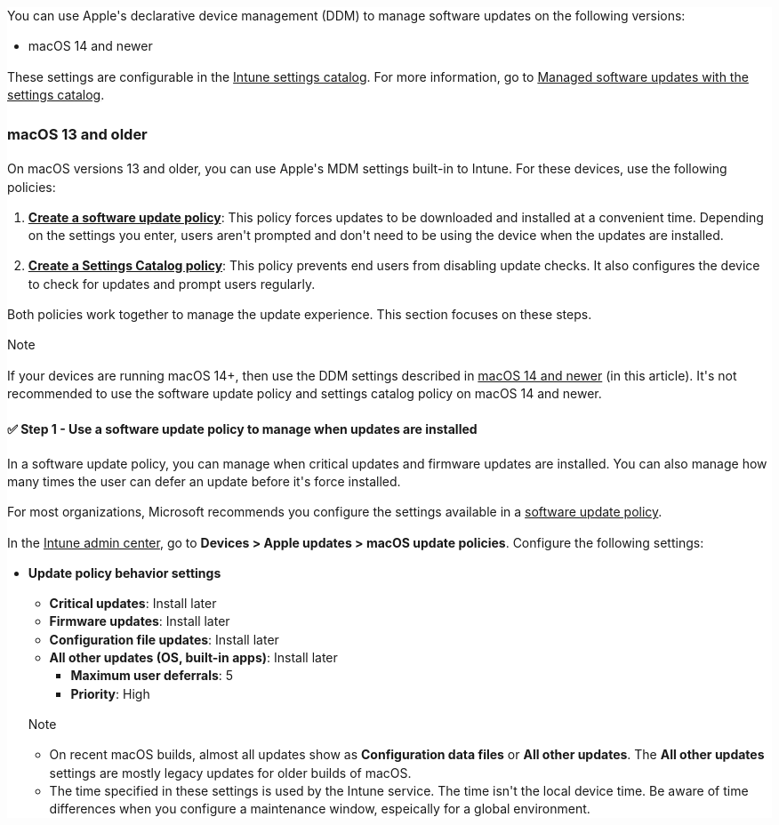 You can use Apple's declarative device management (DDM) to manage software updates on the following versions:

- macOS 14 and newer

These settings are configurable in the [Intune settings catalog](../configuration/settings-catalog.md). For more information, go to [Managed software updates with the settings catalog](managed-software-updates-ios-macos.md).

### macOS 13 and older

On macOS versions 13 and older, you can use Apple's MDM settings built-in to Intune. For these devices, use the following policies:

1. **[Create a software update policy](#-step-1---use-a-software-update-policy-to-manage-when-updates-are-installed)**: This policy forces updates to be downloaded and installed at a convenient time. Depending on the settings you enter, users aren't prompted and don't need to be using the device when the updates are installed.

2. **[Create a Settings Catalog policy](#-step-2---use-a-settings-catalog-policy-to-manage-how-updates-are-installed)**: This policy prevents end users from disabling update checks. It also configures the device to check for updates and prompt users regularly.

Both policies work together to manage the update experience. This section focuses on these steps.

> [!NOTE]
> If your devices are running macOS 14+, then use the DDM settings described in [macOS 14 and newer](#macos-14-and-newer) (in this article). It's not recommended to use the software update policy and settings catalog policy on macOS 14 and newer.

#### ✅ Step 1 - Use a software update policy to manage when updates are installed

In a software update policy, you can manage when critical updates and firmware updates are installed. You can also manage how many times the user can defer an update before it's force installed.

For most organizations, Microsoft recommends you configure the settings available in a [software update policy](software-updates-macos.md).

In the [Intune admin center](https://go.microsoft.com/fwlink/?linkid=2109431), go to **Devices > Apple updates > macOS update policies**. Configure the following settings:

- **Update policy behavior settings**

  - **Critical updates**: Install later
  - **Firmware updates**: Install later
  - **Configuration file updates**: Install later
  - **All other updates (OS, built-in apps)**: Install later
    - **Maximum user deferrals**: 5
    - **Priority**: High

  > [!NOTE]
  >
  > - On recent macOS builds, almost all updates show as **Configuration data files** or **All other updates**. The **All other updates** settings are mostly legacy updates for older builds of macOS.
  > - The time specified in these settings is used by the Intune service. The time isn't the local device time. Be aware of time differences when you configure a maintenance window, espeically for a global environment.
